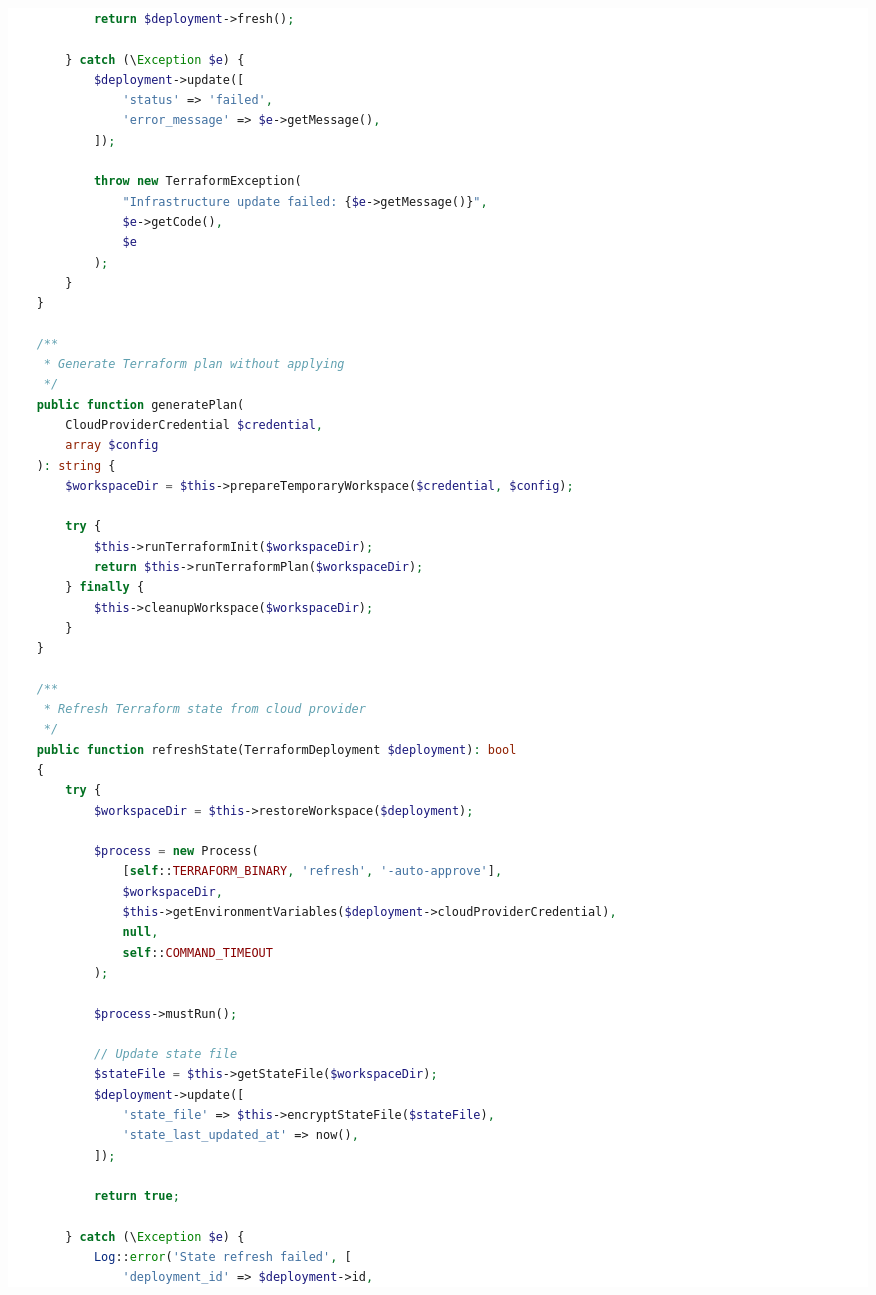```php
            return $deployment->fresh();

        } catch (\Exception $e) {
            $deployment->update([
                'status' => 'failed',
                'error_message' => $e->getMessage(),
            ]);

            throw new TerraformException(
                "Infrastructure update failed: {$e->getMessage()}",
                $e->getCode(),
                $e
            );
        }
    }

    /**
     * Generate Terraform plan without applying
     */
    public function generatePlan(
        CloudProviderCredential $credential,
        array $config
    ): string {
        $workspaceDir = $this->prepareTemporaryWorkspace($credential, $config);

        try {
            $this->runTerraformInit($workspaceDir);
            return $this->runTerraformPlan($workspaceDir);
        } finally {
            $this->cleanupWorkspace($workspaceDir);
        }
    }

    /**
     * Refresh Terraform state from cloud provider
     */
    public function refreshState(TerraformDeployment $deployment): bool
    {
        try {
            $workspaceDir = $this->restoreWorkspace($deployment);

            $process = new Process(
                [self::TERRAFORM_BINARY, 'refresh', '-auto-approve'],
                $workspaceDir,
                $this->getEnvironmentVariables($deployment->cloudProviderCredential),
                null,
                self::COMMAND_TIMEOUT
            );

            $process->mustRun();

            // Update state file
            $stateFile = $this->getStateFile($workspaceDir);
            $deployment->update([
                'state_file' => $this->encryptStateFile($stateFile),
                'state_last_updated_at' => now(),
            ]);

            return true;

        } catch (\Exception $e) {
            Log::error('State refresh failed', [
                'deployment_id' => $deployment->id,
```